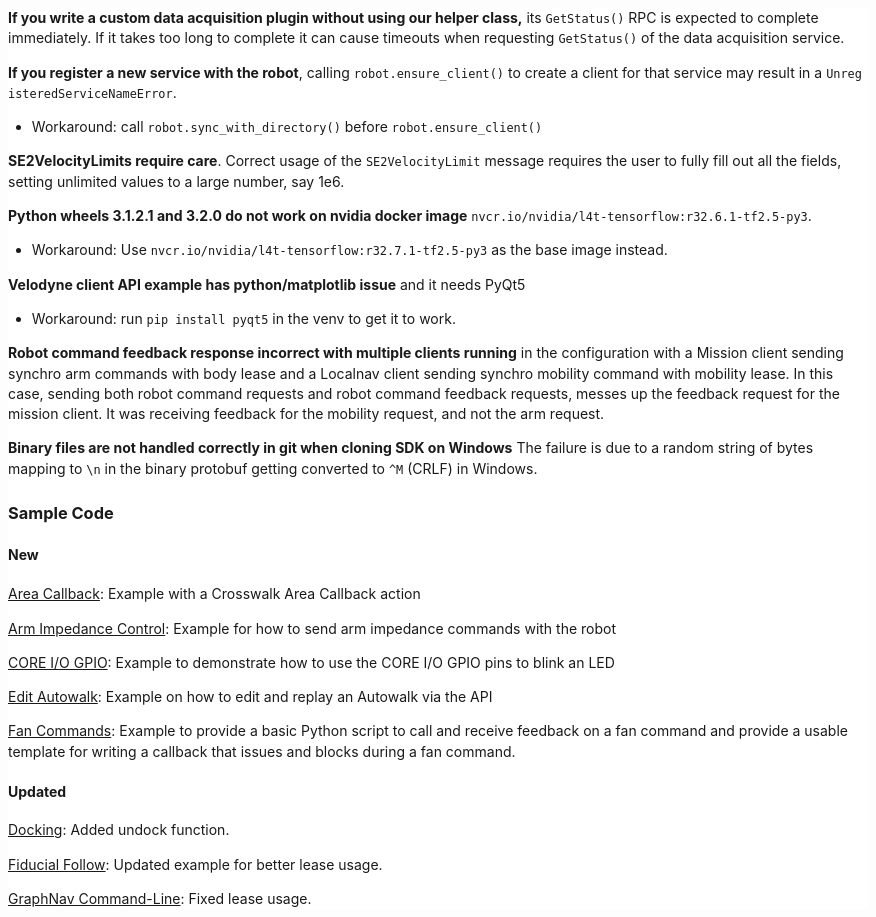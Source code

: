 **If you write a custom data acquisition plugin without using our helper class,** its `GetStatus()` RPC is expected to complete immediately. If it takes too long to complete it can cause timeouts when requesting `GetStatus()` of the data acquisition service.

**If you register a new service with the robot**, calling `robot.ensure_client()` to create a client for that service may result in a `UnregisteredServiceNameError`.

- Workaround: call `robot.sync_with_directory()` before `robot.ensure_client()`

**SE2VelocityLimits require care**. Correct usage of the `SE2VelocityLimit` message requires the user to fully fill out all the fields, setting unlimited values to a large number, say 1e6.

**Python wheels 3.1.2.1 and 3.2.0 do not work on nvidia docker image** `nvcr.io/nvidia/l4t-tensorflow:r32.6.1-tf2.5-py3`.

- Workaround: Use `nvcr.io/nvidia/l4t-tensorflow:r32.7.1-tf2.5-py3` as the base image instead.

**Velodyne client API example has python/matplotlib issue** and it needs PyQt5

- Workaround: run `pip install pyqt5` in the venv to get it to work.

**Robot command feedback response incorrect with multiple clients running** in the configuration with a Mission client sending synchro arm commands with body lease and a Localnav client sending synchro mobility command with mobility lease. In this case, sending both robot command requests and robot command feedback requests, messes up the feedback request for the mission client. It was receiving feedback for the mobility request, and not the arm request.

**Binary files are not handled correctly in git when cloning SDK on Windows** The failure is due to a random string of bytes mapping to `\n` in the binary protobuf getting converted to `^M` (CRLF) in Windows.

### Sample Code

#### New

[Area Callback](../python/examples/area_callback/README.md): Example with a Crosswalk Area Callback action

[Arm Impedance Control](../python/examples/arm_impedance_control/README.md): Example for how to send arm impedance commands with the robot

[CORE I/O GPIO](../python/examples/core_io_gpio/README.md): Example to demonstrate how to use the CORE I/O GPIO pins to blink an LED

[Edit Autowalk](../python/examples/edit_autowalk/README.md): Example on how to edit and replay an Autowalk via the API

[Fan Commands](../python/examples/fan_command/README.md): Example to provide a basic Python script to call and receive feedback on a fan command and provide a usable template for writing a callback that issues and blocks during a fan command.

#### Updated

[Docking](../python/examples/docking/README.md): Added undock function.

[Fiducial Follow](../python/examples/fiducial_follow/README.md): Updated example for better lease usage.

[GraphNav Command-Line](../python/examples/graph_nav_command_line/README.md): Fixed lease usage.
